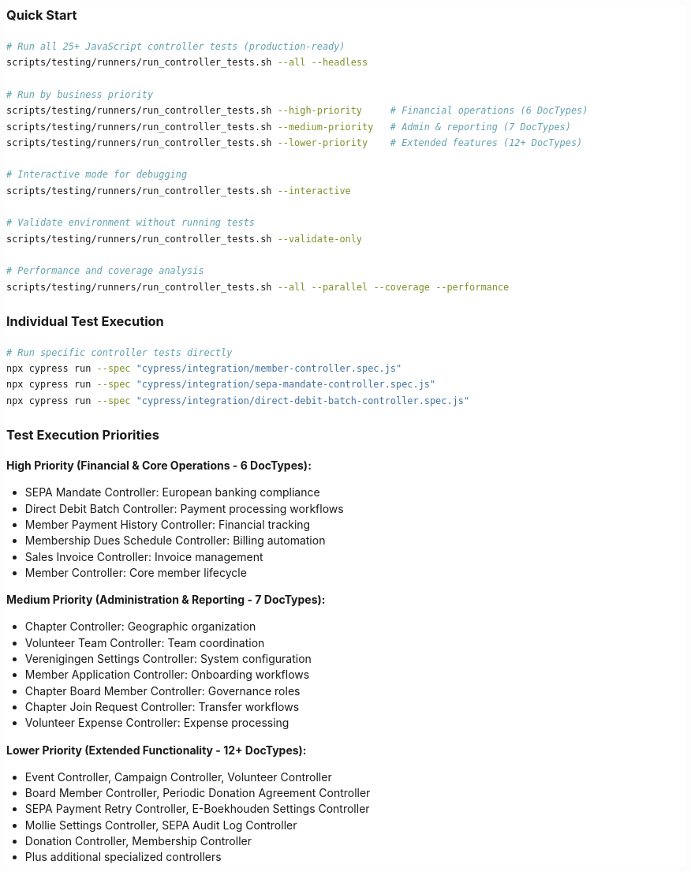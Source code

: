 ### Quick Start
```bash
# Run all 25+ JavaScript controller tests (production-ready)
scripts/testing/runners/run_controller_tests.sh --all --headless

# Run by business priority
scripts/testing/runners/run_controller_tests.sh --high-priority     # Financial operations (6 DocTypes)
scripts/testing/runners/run_controller_tests.sh --medium-priority   # Admin & reporting (7 DocTypes)
scripts/testing/runners/run_controller_tests.sh --lower-priority    # Extended features (12+ DocTypes)

# Interactive mode for debugging
scripts/testing/runners/run_controller_tests.sh --interactive

# Validate environment without running tests
scripts/testing/runners/run_controller_tests.sh --validate-only

# Performance and coverage analysis
scripts/testing/runners/run_controller_tests.sh --all --parallel --coverage --performance
```

### Individual Test Execution
```bash
# Run specific controller tests directly
npx cypress run --spec "cypress/integration/member-controller.spec.js"
npx cypress run --spec "cypress/integration/sepa-mandate-controller.spec.js"
npx cypress run --spec "cypress/integration/direct-debit-batch-controller.spec.js"
```

### Test Execution Priorities

**High Priority (Financial & Core Operations - 6 DocTypes):**
- SEPA Mandate Controller: European banking compliance
- Direct Debit Batch Controller: Payment processing workflows
- Member Payment History Controller: Financial tracking
- Membership Dues Schedule Controller: Billing automation
- Sales Invoice Controller: Invoice management
- Member Controller: Core member lifecycle

**Medium Priority (Administration & Reporting - 7 DocTypes):**
- Chapter Controller: Geographic organization
- Volunteer Team Controller: Team coordination
- Verenigingen Settings Controller: System configuration
- Member Application Controller: Onboarding workflows
- Chapter Board Member Controller: Governance roles
- Chapter Join Request Controller: Transfer workflows
- Volunteer Expense Controller: Expense processing

**Lower Priority (Extended Functionality - 12+ DocTypes):**
- Event Controller, Campaign Controller, Volunteer Controller
- Board Member Controller, Periodic Donation Agreement Controller
- SEPA Payment Retry Controller, E-Boekhouden Settings Controller
- Mollie Settings Controller, SEPA Audit Log Controller
- Donation Controller, Membership Controller
- Plus additional specialized controllers
